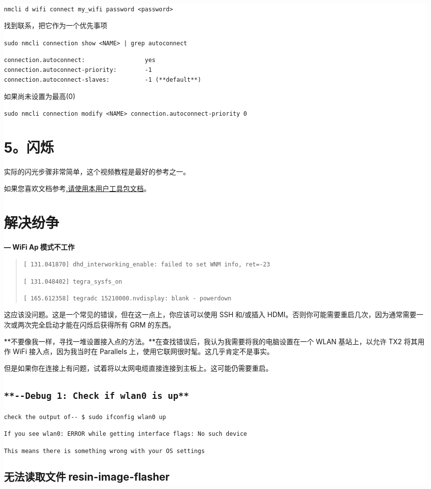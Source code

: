 ```
nmcli d wifi connect my_wifi password <password>
```

找到联系，把它作为一个优先事项

`sudo nmcli connection show <NAME> | grep autoconnect`

```
connection.autoconnect:                 yes
connection.autoconnect-priority:        -1
connection.autoconnect-slaves:          -1 (**default**)
```

如果尚未设置为最高(0)

```
sudo nmcli connection modify <NAME> connection.autoconnect-priority 0
```

# **5。闪烁**

实际的闪光步骤非常简单，这个视频教程是最好的参考之一。

如果您喜欢文档参考[,请使用本用户工具包文档](https://developer.download.nvidia.com/embedded/L4T/r27_Release_v1.0/Docs/Jetson_X2_Developer_Kit_User_Guide.pdf?fnLDq2EZfuG51H0YeVjMy9P2i2Fsdg1rZuKklkIf7vErYvecef9QNa_D4A-osy13bedMbnlT7cGDpJO88S9IFA1Z36Y7i2JG-Fwt_uM9OHNU4I6e_aB4s65Ou9oK2bY6LkyEC3rM6HzW_4ygAsYE3ZlDPba3_iCCTzjO2zENwbZfMamJJfxGbA)。

# 解决纷争

**— WiFi Ap 模式不工作**

> `[ 131.041870] dhd_interworking_enable: failed to set WNM info, ret=-23`
> 
> `[ 131.048402] tegra_sysfs_on`
> 
> `[ 165.612358] tegradc 15210000.nvdisplay: blank - powerdown`

这应该没问题。这是一个常见的错误，但在这一点上，你应该可以使用 SSH 和/或插入 HDMI。否则你可能需要重启几次，因为通常需要一次或两次完全启动才能在闪烁后获得所有 GRM 的东西。

**不要像我一样，寻找一堆设置接入点的方法。**在查找错误后，我认为我需要将我的电脑设置在一个 WLAN 基站上，以允许 TX2 将其用作 WiFi 接入点，因为我当时在 Parallels 上，使用它联网很时髦。这几乎肯定不是事实。

但是如果你在连接上有问题，试着将以太网电缆直接连接到主板上。这可能仍需要重启。

## `**--Debug 1: Check if wlan0 is up**`

`check the output of-- $ sudo ifconfig wlan0 up`

`If you see wlan0: ERROR while getting interface flags: No such device`

`This means there is something wrong with your OS settings`

## 无法读取文件 resin-image-flasher
